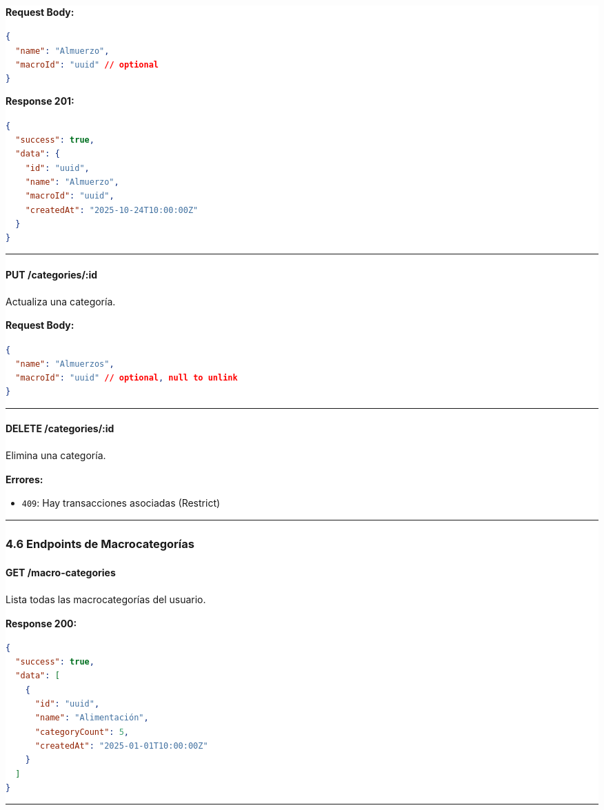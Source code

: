 **Request Body:**
```json
{
  "name": "Almuerzo",
  "macroId": "uuid" // optional
}
```

**Response 201:**
```json
{
  "success": true,
  "data": {
    "id": "uuid",
    "name": "Almuerzo",
    "macroId": "uuid",
    "createdAt": "2025-10-24T10:00:00Z"
  }
}
```

---

#### PUT /categories/:id
Actualiza una categoría.

**Request Body:**
```json
{
  "name": "Almuerzos",
  "macroId": "uuid" // optional, null to unlink
}
```

---

#### DELETE /categories/:id
Elimina una categoría.

**Errores:**
- `409`: Hay transacciones asociadas (Restrict)

---

### 4.6 Endpoints de Macrocategorías

#### GET /macro-categories
Lista todas las macrocategorías del usuario.

**Response 200:**
```json
{
  "success": true,
  "data": [
    {
      "id": "uuid",
      "name": "Alimentación",
      "categoryCount": 5,
      "createdAt": "2025-01-01T10:00:00Z"
    }
  ]
}
```

---